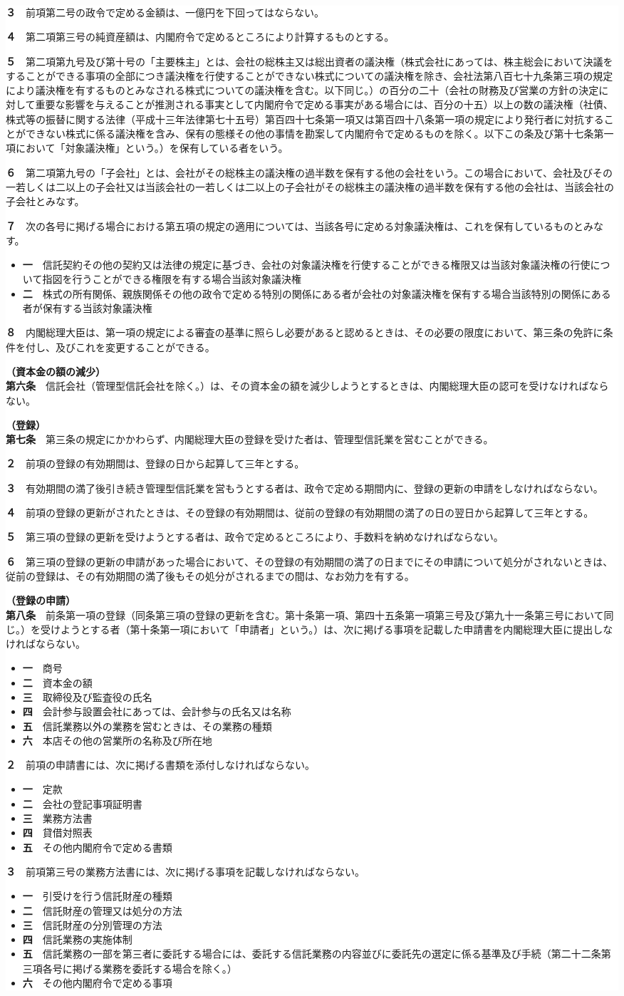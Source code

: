 **３**　前項第二号の政令で定める金額は、一億円を下回ってはならない。  
  
**４**　第二項第三号の純資産額は、内閣府令で定めるところにより計算するものとする。  
  
**５**　第二項第九号及び第十号の「主要株主」とは、会社の総株主又は総出資者の議決権（株式会社にあっては、株主総会において決議をすることができる事項の全部につき議決権を行使することができない株式についての議決権を除き、会社法第八百七十九条第三項の規定により議決権を有するものとみなされる株式についての議決権を含む。以下同じ。）の百分の二十（会社の財務及び営業の方針の決定に対して重要な影響を与えることが推測される事実として内閣府令で定める事実がある場合には、百分の十五）以上の数の議決権（社債、株式等の振替に関する法律（平成十三年法律第七十五号）第百四十七条第一項又は第百四十八条第一項の規定により発行者に対抗することができない株式に係る議決権を含み、保有の態様その他の事情を勘案して内閣府令で定めるものを除く。以下この条及び第十七条第一項において「対象議決権」という。）を保有している者をいう。  
  
**６**　第二項第九号の「子会社」とは、会社がその総株主の議決権の過半数を保有する他の会社をいう。この場合において、会社及びその一若しくは二以上の子会社又は当該会社の一若しくは二以上の子会社がその総株主の議決権の過半数を保有する他の会社は、当該会社の子会社とみなす。  
  
**７**　次の各号に掲げる場合における第五項の規定の適用については、当該各号に定める対象議決権は、これを保有しているものとみなす。  
* **一**　信託契約その他の契約又は法律の規定に基づき、会社の対象議決権を行使することができる権限又は当該対象議決権の行使について指図を行うことができる権限を有する場合当該対象議決権  
* **二**　株式の所有関係、親族関係その他の政令で定める特別の関係にある者が会社の対象議決権を保有する場合当該特別の関係にある者が保有する当該対象議決権  
  
**８**　内閣総理大臣は、第一項の規定による審査の基準に照らし必要があると認めるときは、その必要の限度において、第三条の免許に条件を付し、及びこれを変更することができる。  
  
**（資本金の額の減少）**  
**第六条**　信託会社（管理型信託会社を除く。）は、その資本金の額を減少しようとするときは、内閣総理大臣の認可を受けなければならない。  
  
**（登録）**  
**第七条**　第三条の規定にかかわらず、内閣総理大臣の登録を受けた者は、管理型信託業を営むことができる。  
  
**２**　前項の登録の有効期間は、登録の日から起算して三年とする。  
  
**３**　有効期間の満了後引き続き管理型信託業を営もうとする者は、政令で定める期間内に、登録の更新の申請をしなければならない。  
  
**４**　前項の登録の更新がされたときは、その登録の有効期間は、従前の登録の有効期間の満了の日の翌日から起算して三年とする。  
  
**５**　第三項の登録の更新を受けようとする者は、政令で定めるところにより、手数料を納めなければならない。  
  
**６**　第三項の登録の更新の申請があった場合において、その登録の有効期間の満了の日までにその申請について処分がされないときは、従前の登録は、その有効期間の満了後もその処分がされるまでの間は、なお効力を有する。  
  
**（登録の申請）**  
**第八条**　前条第一項の登録（同条第三項の登録の更新を含む。第十条第一項、第四十五条第一項第三号及び第九十一条第三号において同じ。）を受けようとする者（第十条第一項において「申請者」という。）は、次に掲げる事項を記載した申請書を内閣総理大臣に提出しなければならない。  
* **一**　商号  
* **二**　資本金の額  
* **三**　取締役及び監査役の氏名  
* **四**　会計参与設置会社にあっては、会計参与の氏名又は名称  
* **五**　信託業務以外の業務を営むときは、その業務の種類  
* **六**　本店その他の営業所の名称及び所在地  
  
**２**　前項の申請書には、次に掲げる書類を添付しなければならない。  
* **一**　定款  
* **二**　会社の登記事項証明書  
* **三**　業務方法書  
* **四**　貸借対照表  
* **五**　その他内閣府令で定める書類  
  
**３**　前項第三号の業務方法書には、次に掲げる事項を記載しなければならない。  
* **一**　引受けを行う信託財産の種類  
* **二**　信託財産の管理又は処分の方法  
* **三**　信託財産の分別管理の方法  
* **四**　信託業務の実施体制  
* **五**　信託業務の一部を第三者に委託する場合には、委託する信託業務の内容並びに委託先の選定に係る基準及び手続（第二十二条第三項各号に掲げる業務を委託する場合を除く。）  
* **六**　その他内閣府令で定める事項  
  